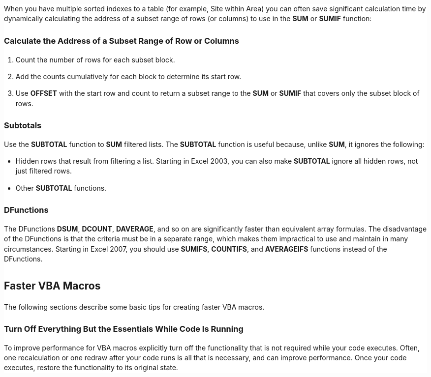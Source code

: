 When you have multiple sorted indexes to a table (for example, Site within Area) you can often save significant calculation time by dynamically calculating the address of a subset range of rows (or columns) to use in the **SUM** or **SUMIF** function:
  
    
    

### Calculate the Address of a Subset Range of Row or Columns


1. Count the number of rows for each subset block.
    
  
2. Add the counts cumulatively for each block to determine its start row.
    
  
3. Use **OFFSET** with the start row and count to return a subset range to the **SUM** or **SUMIF** that covers only the subset block of rows.
    
  

### Subtotals
<a name="xlVBAUDF"> </a>

Use the **SUBTOTAL** function to **SUM** filtered lists. The **SUBTOTAL** function is useful because, unlike **SUM**, it ignores the following:
  
    
    

- Hidden rows that result from filtering a list. Starting in Excel 2003, you can also make **SUBTOTAL** ignore all hidden rows, not just filtered rows.
    
  
- Other **SUBTOTAL** functions.
    
  

### DFunctions
<a name="xlVBAUDF"> </a>

The DFunctions **DSUM**, **DCOUNT**, **DAVERAGE**, and so on are significantly faster than equivalent array formulas. The disadvantage of the DFunctions is that the criteria must be in a separate range, which makes them impractical to use and maintain in many circumstances. Starting in Excel 2007, you should use **SUMIFS**, **COUNTIFS**, and **AVERAGEIFS** functions instead of the DFunctions.
  
    
    

## Faster VBA Macros
<a name="xlFasterVBA"> </a>

The following sections describe some basic tips for creating faster VBA macros.
  
    
    

### Turn Off Everything But the Essentials While Code Is Running

To improve performance for VBA macros explicitly turn off the functionality that is not required while your code executes. Often, one recalculation or one redraw after your code runs is all that is necessary, and can improve performance. Once your code executes, restore the functionality to its original state.
  